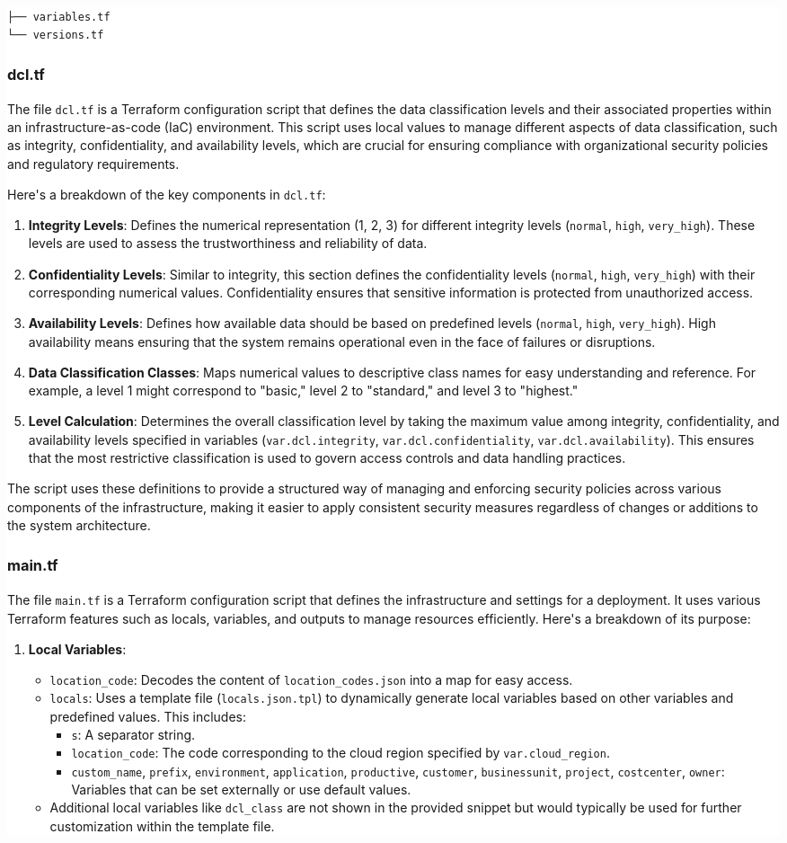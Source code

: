```console
├── variables.tf
└── versions.tf
```

### dcl.tf

The file `dcl.tf` is a Terraform configuration script that defines the data classification levels and their associated properties within an infrastructure-as-code (IaC) environment. This script uses local values to manage different aspects of data classification, such as integrity, confidentiality, and availability levels, which are crucial for ensuring compliance with organizational security policies and regulatory requirements.

Here's a breakdown of the key components in `dcl.tf`:

1.  **Integrity Levels**: Defines the numerical representation (1, 2, 3) for different integrity levels (`normal`, `high`, `very_high`). These levels are used to assess the trustworthiness and reliability of data.

2.  **Confidentiality Levels**: Similar to integrity, this section defines the confidentiality levels (`normal`, `high`, `very_high`) with their corresponding numerical values. Confidentiality ensures that sensitive information is protected from unauthorized access.

3.  **Availability Levels**: Defines how available data should be based on predefined levels (`normal`, `high`, `very_high`). High availability means ensuring that the system remains operational even in the face of failures or disruptions.

4.  **Data Classification Classes**: Maps numerical values to descriptive class names for easy understanding and reference. For example, a level 1 might correspond to "basic," level 2 to "standard," and level 3 to "highest."

5.  **Level Calculation**: Determines the overall classification level by taking the maximum value among integrity, confidentiality, and availability levels specified in variables (`var.dcl.integrity`, `var.dcl.confidentiality`, `var.dcl.availability`). This ensures that the most restrictive classification is used to govern access controls and data handling practices.

The script uses these definitions to provide a structured way of managing and enforcing security policies across various components of the infrastructure, making it easier to apply consistent security measures regardless of changes or additions to the system architecture.

### main.tf

The file `main.tf` is a Terraform configuration script that defines the infrastructure and settings for a deployment. It uses various Terraform features such as locals, variables, and outputs to manage resources efficiently. Here's a breakdown of its purpose:

1.  **Local Variables**:

    -   `location_code`: Decodes the content of `location_codes.json` into a map for easy access.
    -   `locals`: Uses a template file (`locals.json.tpl`) to dynamically generate local variables based on other variables and predefined values. This includes:
        -   `s`: A separator string.
        -   `location_code`: The code corresponding to the cloud region specified by `var.cloud_region`.
        -   `custom_name`, `prefix`, `environment`, `application`, `productive`, `customer`, `businessunit`, `project`, `costcenter`, `owner`: Variables that can be set externally or use default values.
    -   Additional local variables like `dcl_class` are not shown in the provided snippet but would typically be used for further customization within the template file.
